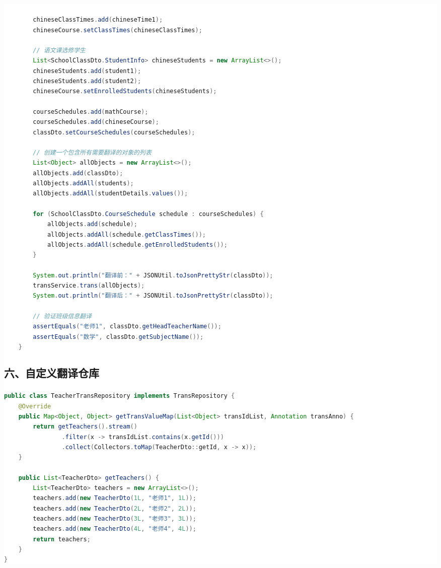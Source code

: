 ```java

        chineseClassTimes.add(chineseTime1);
        chineseCourse.setClassTimes(chineseClassTimes);

        // 语文课选修学生
        List<SchoolClassDto.StudentInfo> chineseStudents = new ArrayList<>();
        chineseStudents.add(student1);
        chineseStudents.add(student2);
        chineseCourse.setEnrolledStudents(chineseStudents);

        courseSchedules.add(mathCourse);
        courseSchedules.add(chineseCourse);
        classDto.setCourseSchedules(courseSchedules);

        // 创建一个包含所有需要翻译的对象的列表
        List<Object> allObjects = new ArrayList<>();
        allObjects.add(classDto);
        allObjects.addAll(students);
        allObjects.addAll(studentDetails.values());

        for (SchoolClassDto.CourseSchedule schedule : courseSchedules) {
            allObjects.add(schedule);
            allObjects.addAll(schedule.getClassTimes());
            allObjects.addAll(schedule.getEnrolledStudents());
        }

        System.out.println("翻译前：" + JSONUtil.toJsonPrettyStr(classDto));
        transService.trans(allObjects);
        System.out.println("翻译后：" + JSONUtil.toJsonPrettyStr(classDto));

        // 验证班级信息翻译
        assertEquals("老师1", classDto.getHeadTeacherName());
        assertEquals("数学", classDto.getSubjectName());
    }
```

## 六、自定义翻译仓库

```java
public class TeacherTransRepository implements TransRepository {
    @Override 
    public Map<Object, Object> getTransValueMap(List<Object> transIdList, Annotation transAnno) {
        return getTeachers().stream() 
                .filter(x -> transIdList.contains(x.getId()))
                .collect(Collectors.toMap(TeacherDto::getId, x -> x));
    }
    
    public List<TeacherDto> getTeachers() {
        List<TeacherDto> teachers = new ArrayList<>();
        teachers.add(new TeacherDto(1L, "老师1", 1L));
        teachers.add(new TeacherDto(2L, "老师2", 2L));
        teachers.add(new TeacherDto(3L, "老师3", 3L));
        teachers.add(new TeacherDto(4L, "老师4", 4L));
        return teachers;
    }
}
```
